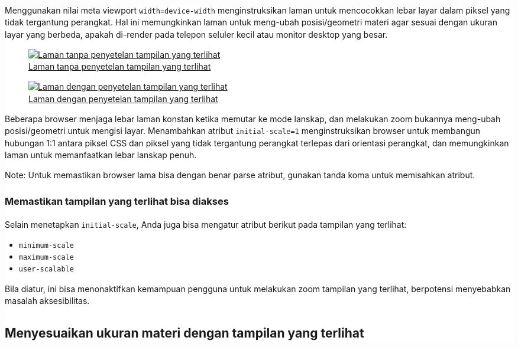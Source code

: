 
Menggunakan nilai meta viewport `width=device-width` menginstruksikan laman untuk mencocokkan lebar layar dalam piksel yang tidak tergantung perangkat. Hal ini memungkinkan laman untuk meng-ubah posisi/geometri materi agar sesuai dengan ukuran layar yang berbeda, apakah di-render pada telepon seluler kecil atau monitor desktop yang besar.

<div class="attempt-left">
  <a href="https://googlesamples.github.io/web-fundamentals/fundamentals/design-and-ux/responsive/vp-no.html">
  <figure>
    <img src="imgs/no-vp.png" srcset="imgs/no-vp.png 1x, imgs/no-vp-2x.png 2x" alt="Laman tanpa penyetelan tampilan yang terlihat">
    <figcaption>
      Laman tanpa penyetelan tampilan yang terlihat
     </figcaption>
  </figure>
  </a>
</div>

<div class="attempt-right">
  <a href="https://googlesamples.github.io/web-fundamentals/fundamentals/design-and-ux/responsive/vp.html">
  <figure>
    <img src="imgs/vp.png" srcset="imgs/vp.png 1x, imgs/vp-2x.png 2x" alt="Laman dengan penyetelan tampilan yang terlihat">
    <figcaption>
      Laman dengan penyetelan tampilan yang terlihat
     </figcaption>
  </figure>
  </a>
</div>

Beberapa browser menjaga lebar laman konstan ketika memutar ke mode lanskap, dan melakukan zoom bukannya meng-ubah posisi/geometri untuk mengisi layar. Menambahkan atribut `initial-scale=1` menginstruksikan browser untuk membangun hubungan 1:1 antara piksel CSS dan piksel yang tidak tergantung perangkat terlepas dari orientasi perangkat, dan memungkinkan laman untuk memanfaatkan lebar lanskap penuh.

Note: Untuk memastikan browser lama bisa dengan benar parse atribut, gunakan tanda koma untuk memisahkan atribut.

### Memastikan tampilan yang terlihat bisa diakses

Selain menetapkan `initial-scale`, Anda juga bisa mengatur atribut berikut pada tampilan yang terlihat:

- `minimum-scale`
- `maximum-scale`
- `user-scalable`

Bila diatur, ini bisa menonaktifkan kemampuan pengguna untuk melakukan zoom tampilan yang terlihat, berpotensi menyebabkan masalah aksesibilitas.

## Menyesuaikan ukuran materi dengan tampilan yang terlihat

